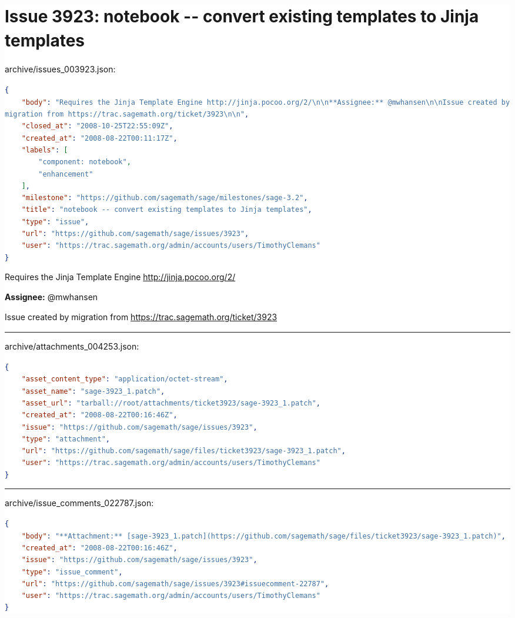# Issue 3923: notebook -- convert existing templates to Jinja templates

archive/issues_003923.json:
```json
{
    "body": "Requires the Jinja Template Engine http://jinja.pocoo.org/2/\n\n**Assignee:** @mwhansen\n\nIssue created by migration from https://trac.sagemath.org/ticket/3923\n\n",
    "closed_at": "2008-10-25T22:55:09Z",
    "created_at": "2008-08-22T00:11:17Z",
    "labels": [
        "component: notebook",
        "enhancement"
    ],
    "milestone": "https://github.com/sagemath/sage/milestones/sage-3.2",
    "title": "notebook -- convert existing templates to Jinja templates",
    "type": "issue",
    "url": "https://github.com/sagemath/sage/issues/3923",
    "user": "https://trac.sagemath.org/admin/accounts/users/TimothyClemans"
}
```
Requires the Jinja Template Engine http://jinja.pocoo.org/2/

**Assignee:** @mwhansen

Issue created by migration from https://trac.sagemath.org/ticket/3923





---

archive/attachments_004253.json:
```json
{
    "asset_content_type": "application/octet-stream",
    "asset_name": "sage-3923_1.patch",
    "asset_url": "tarball://root/attachments/ticket3923/sage-3923_1.patch",
    "created_at": "2008-08-22T00:16:46Z",
    "issue": "https://github.com/sagemath/sage/issues/3923",
    "type": "attachment",
    "url": "https://github.com/sagemath/sage/files/ticket3923/sage-3923_1.patch",
    "user": "https://trac.sagemath.org/admin/accounts/users/TimothyClemans"
}
```



---

archive/issue_comments_022787.json:
```json
{
    "body": "**Attachment:** [sage-3923_1.patch](https://github.com/sagemath/sage/files/ticket3923/sage-3923_1.patch)",
    "created_at": "2008-08-22T00:16:46Z",
    "issue": "https://github.com/sagemath/sage/issues/3923",
    "type": "issue_comment",
    "url": "https://github.com/sagemath/sage/issues/3923#issuecomment-22787",
    "user": "https://trac.sagemath.org/admin/accounts/users/TimothyClemans"
}
```
